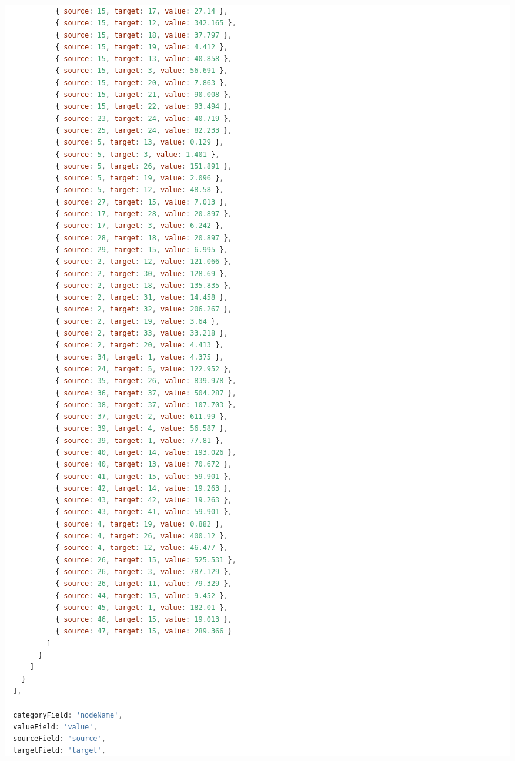 ```javascript livedemo
            { source: 15, target: 17, value: 27.14 },
            { source: 15, target: 12, value: 342.165 },
            { source: 15, target: 18, value: 37.797 },
            { source: 15, target: 19, value: 4.412 },
            { source: 15, target: 13, value: 40.858 },
            { source: 15, target: 3, value: 56.691 },
            { source: 15, target: 20, value: 7.863 },
            { source: 15, target: 21, value: 90.008 },
            { source: 15, target: 22, value: 93.494 },
            { source: 23, target: 24, value: 40.719 },
            { source: 25, target: 24, value: 82.233 },
            { source: 5, target: 13, value: 0.129 },
            { source: 5, target: 3, value: 1.401 },
            { source: 5, target: 26, value: 151.891 },
            { source: 5, target: 19, value: 2.096 },
            { source: 5, target: 12, value: 48.58 },
            { source: 27, target: 15, value: 7.013 },
            { source: 17, target: 28, value: 20.897 },
            { source: 17, target: 3, value: 6.242 },
            { source: 28, target: 18, value: 20.897 },
            { source: 29, target: 15, value: 6.995 },
            { source: 2, target: 12, value: 121.066 },
            { source: 2, target: 30, value: 128.69 },
            { source: 2, target: 18, value: 135.835 },
            { source: 2, target: 31, value: 14.458 },
            { source: 2, target: 32, value: 206.267 },
            { source: 2, target: 19, value: 3.64 },
            { source: 2, target: 33, value: 33.218 },
            { source: 2, target: 20, value: 4.413 },
            { source: 34, target: 1, value: 4.375 },
            { source: 24, target: 5, value: 122.952 },
            { source: 35, target: 26, value: 839.978 },
            { source: 36, target: 37, value: 504.287 },
            { source: 38, target: 37, value: 107.703 },
            { source: 37, target: 2, value: 611.99 },
            { source: 39, target: 4, value: 56.587 },
            { source: 39, target: 1, value: 77.81 },
            { source: 40, target: 14, value: 193.026 },
            { source: 40, target: 13, value: 70.672 },
            { source: 41, target: 15, value: 59.901 },
            { source: 42, target: 14, value: 19.263 },
            { source: 43, target: 42, value: 19.263 },
            { source: 43, target: 41, value: 59.901 },
            { source: 4, target: 19, value: 0.882 },
            { source: 4, target: 26, value: 400.12 },
            { source: 4, target: 12, value: 46.477 },
            { source: 26, target: 15, value: 525.531 },
            { source: 26, target: 3, value: 787.129 },
            { source: 26, target: 11, value: 79.329 },
            { source: 44, target: 15, value: 9.452 },
            { source: 45, target: 1, value: 182.01 },
            { source: 46, target: 15, value: 19.013 },
            { source: 47, target: 15, value: 289.366 }
          ]
        }
      ]
    }
  ],

  categoryField: 'nodeName',
  valueField: 'value',
  sourceField: 'source',
  targetField: 'target',
```